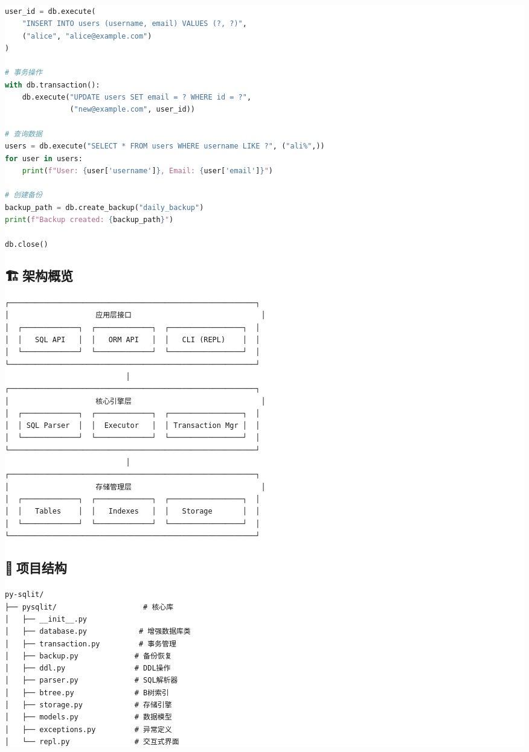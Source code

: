 ```python
user_id = db.execute(
    "INSERT INTO users (username, email) VALUES (?, ?)",
    ("alice", "alice@example.com")
)

# 事务操作
with db.transaction():
    db.execute("UPDATE users SET email = ? WHERE id = ?", 
               ("new@example.com", user_id))
    
# 查询数据
users = db.execute("SELECT * FROM users WHERE username LIKE ?", ("ali%",))
for user in users:
    print(f"User: {user['username']}, Email: {user['email']}")

# 创建备份
backup_path = db.create_backup("daily_backup")
print(f"Backup created: {backup_path}")

db.close()
```

## 🏗️ 架构概览

```
┌─────────────────────────────────────────────────────────┐
│                    应用层接口                              │
│  ┌─────────────┐  ┌─────────────┐  ┌─────────────────┐  │
│  │   SQL API   │  │   ORM API   │  │   CLI (REPL)    │  │
│  └─────────────┘  └─────────────┘  └─────────────────┘  │
└─────────────────────────────────────────────────────────┘
                            │
┌─────────────────────────────────────────────────────────┐
│                    核心引擎层                              │
│  ┌─────────────┐  ┌─────────────┐  ┌─────────────────┐  │
│  │ SQL Parser  │  │  Executor   │  │ Transaction Mgr │  │
│  └─────────────┘  └─────────────┘  └─────────────────┘  │
└─────────────────────────────────────────────────────────┘
                            │
┌─────────────────────────────────────────────────────────┐
│                    存储管理层                              │
│  ┌─────────────┐  ┌─────────────┐  ┌─────────────────┐  │
│  │   Tables    │  │   Indexes   │  │   Storage       │  │
│  └─────────────┘  └─────────────┘  └─────────────────┘  │
└─────────────────────────────────────────────────────────┘
```

## 📁 项目结构

```
py-sqlit/
├── pysqlit/                    # 核心库
│   ├── __init__.py
│   ├── database.py            # 增强数据库类
│   ├── transaction.py         # 事务管理
│   ├── backup.py             # 备份恢复
│   ├── ddl.py                # DDL操作
│   ├── parser.py             # SQL解析器
│   ├── btree.py              # B树索引
│   ├── storage.py            # 存储引擎
│   ├── models.py             # 数据模型
│   ├── exceptions.py         # 异常定义
│   └── repl.py               # 交互式界面
```
